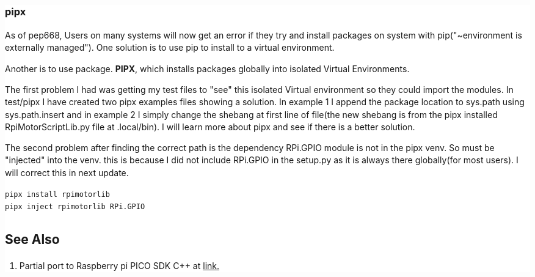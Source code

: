 ### pipx

As of pep668, Users on many systems will now get an error if they try and install packages on system
with pip("~environment is externally managed"). One solution is to use pip to install to a virtual environment.

Another is to use package. **PIPX**, which installs packages globally into isolated Virtual Environments.

The first problem I had was getting my test files to "see" this isolated Virtual environment so they could import the modules. In test/pipx
I have created two pipx examples files showing a solution. In example 1 I append the package location to sys.path using sys.path.insert
and in example 2 I simply change the shebang at first line of file(the new shebang is from the pipx installed RpiMotorScriptLib.py file at .local/bin).
I will learn more about pipx and see if there is a better solution.

The second problem after finding the correct path is the dependency RPi.GPIO module is not in the pipx venv. So must be "injected" into the venv.
this is because I did not include RPi.GPIO in the setup.py as it is always there globally(for most users).
I will correct this in next update.

```sh
pipx install rpimotorlib
pipx inject rpimotorlib RPi.GPIO
```


## See Also

1. Partial port to Raspberry pi PICO SDK C++ at [link.](https://github.com/gavinlyonsrepo/Stepper_Motor_Control_PICO)
